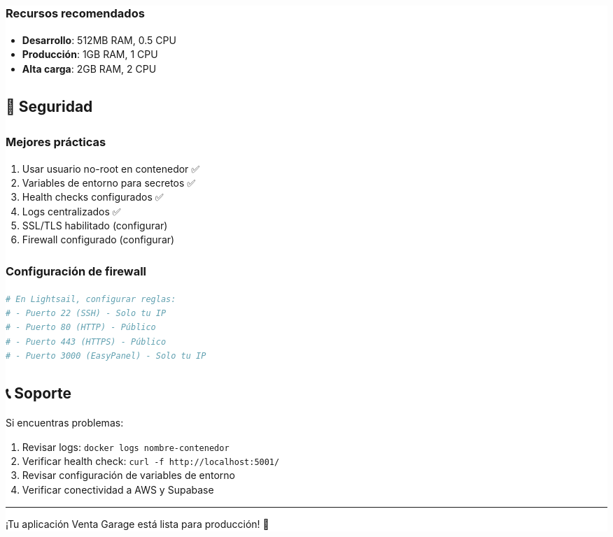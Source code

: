 ### Recursos recomendados
- **Desarrollo**: 512MB RAM, 0.5 CPU
- **Producción**: 1GB RAM, 1 CPU
- **Alta carga**: 2GB RAM, 2 CPU

## 🔐 Seguridad

### Mejores prácticas
1. Usar usuario no-root en contenedor ✅
2. Variables de entorno para secretos ✅
3. Health checks configurados ✅
4. Logs centralizados ✅
5. SSL/TLS habilitado (configurar)
6. Firewall configurado (configurar)

### Configuración de firewall
```bash
# En Lightsail, configurar reglas:
# - Puerto 22 (SSH) - Solo tu IP
# - Puerto 80 (HTTP) - Público
# - Puerto 443 (HTTPS) - Público
# - Puerto 3000 (EasyPanel) - Solo tu IP
```

## 📞 Soporte

Si encuentras problemas:
1. Revisar logs: `docker logs nombre-contenedor`
2. Verificar health check: `curl -f http://localhost:5001/`
3. Revisar configuración de variables de entorno
4. Verificar conectividad a AWS y Supabase

---

¡Tu aplicación Venta Garage está lista para producción! 🎉 